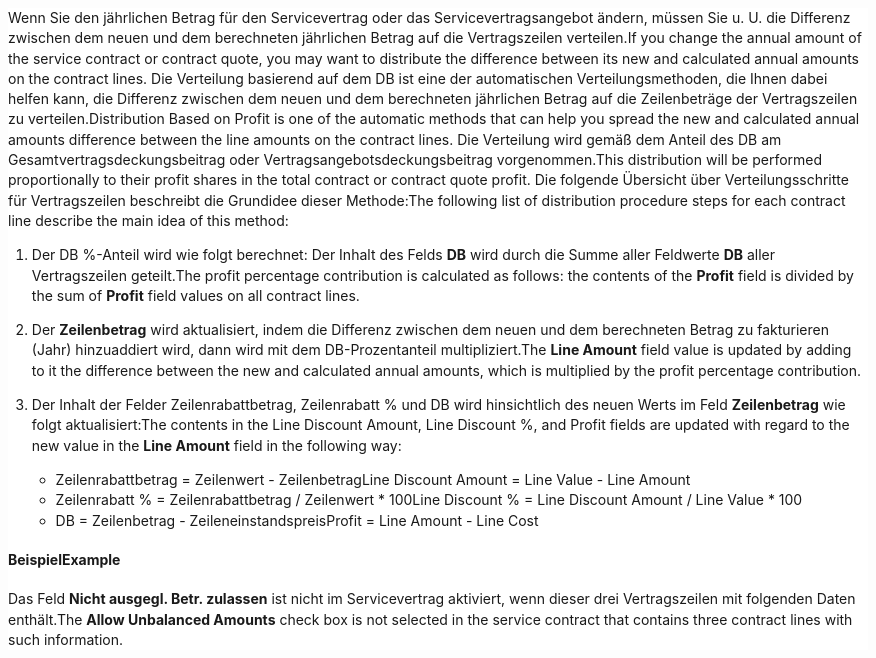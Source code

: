 <span data-ttu-id="64c06-357">Wenn Sie den jährlichen Betrag für den Servicevertrag oder das Servicevertragsangebot ändern, müssen Sie u. U. die Differenz zwischen dem neuen und dem berechneten jährlichen Betrag auf die Vertragszeilen verteilen.</span><span class="sxs-lookup"><span data-stu-id="64c06-357">If you change the annual amount of the service contract or contract quote, you may want to distribute the difference between its new and calculated annual amounts on the contract lines.</span></span> <span data-ttu-id="64c06-358">Die Verteilung basierend auf dem DB ist eine der automatischen Verteilungsmethoden, die Ihnen dabei helfen kann, die Differenz zwischen dem neuen und dem berechneten jährlichen Betrag auf die Zeilenbeträge der Vertragszeilen zu verteilen.</span><span class="sxs-lookup"><span data-stu-id="64c06-358">Distribution Based on Profit is one of the automatic methods that can help you spread the new and calculated annual amounts difference between the line amounts on the contract lines.</span></span> <span data-ttu-id="64c06-359">Die Verteilung wird gemäß dem Anteil des DB am Gesamtvertragsdeckungsbeitrag oder Vertragsangebotsdeckungsbeitrag vorgenommen.</span><span class="sxs-lookup"><span data-stu-id="64c06-359">This distribution will be performed proportionally to their profit shares in the total contract or contract quote profit.</span></span> <span data-ttu-id="64c06-360">Die folgende Übersicht über Verteilungsschritte für Vertragszeilen beschreibt die Grundidee dieser Methode:</span><span class="sxs-lookup"><span data-stu-id="64c06-360">The following list of distribution procedure steps for each contract line describe the main idea of this method:</span></span>  

1. <span data-ttu-id="64c06-361">Der DB %-Anteil wird wie folgt berechnet: Der Inhalt des Felds **DB** wird durch die Summe aller Feldwerte **DB** aller Vertragszeilen geteilt.</span><span class="sxs-lookup"><span data-stu-id="64c06-361">The profit percentage contribution is calculated as follows: the contents of the **Profit** field is divided by the sum of **Profit** field values on all contract lines.</span></span>  
2. <span data-ttu-id="64c06-362">Der **Zeilenbetrag** wird aktualisiert, indem die Differenz zwischen dem neuen und dem berechneten Betrag zu fakturieren (Jahr) hinzuaddiert wird, dann wird mit dem DB-Prozentanteil multipliziert.</span><span class="sxs-lookup"><span data-stu-id="64c06-362">The **Line Amount** field value is updated by adding to it the difference between the new and calculated annual amounts, which is multiplied by the profit percentage contribution.</span></span>  
3. <span data-ttu-id="64c06-363">Der Inhalt der Felder Zeilenrabattbetrag, Zeilenrabatt % und DB wird hinsichtlich des neuen Werts im Feld **Zeilenbetrag** wie folgt aktualisiert:</span><span class="sxs-lookup"><span data-stu-id="64c06-363">The contents in the Line Discount Amount, Line Discount %, and Profit fields are updated with regard to the new value in the **Line Amount** field in the following way:</span></span>  

    * <span data-ttu-id="64c06-364">Zeilenrabattbetrag = Zeilenwert - Zeilenbetrag</span><span class="sxs-lookup"><span data-stu-id="64c06-364">Line Discount Amount = Line Value - Line Amount</span></span>  
    * <span data-ttu-id="64c06-365">Zeilenrabatt % = Zeilenrabattbetrag / Zeilenwert * 100</span><span class="sxs-lookup"><span data-stu-id="64c06-365">Line Discount % = Line Discount Amount / Line Value * 100</span></span>  
    * <span data-ttu-id="64c06-366">DB = Zeilenbetrag - Zeileneinstandspreis</span><span class="sxs-lookup"><span data-stu-id="64c06-366">Profit = Line Amount - Line Cost</span></span>  

#### <a name="example"></a><span data-ttu-id="64c06-367">Beispiel</span><span class="sxs-lookup"><span data-stu-id="64c06-367">Example</span></span>  
<span data-ttu-id="64c06-368">Das Feld **Nicht ausgegl. Betr. zulassen** ist nicht im Servicevertrag aktiviert, wenn dieser drei Vertragszeilen mit folgenden Daten enthält.</span><span class="sxs-lookup"><span data-stu-id="64c06-368">The **Allow Unbalanced Amounts** check box is not selected in the service contract that contains three contract lines with such information.</span></span>  
